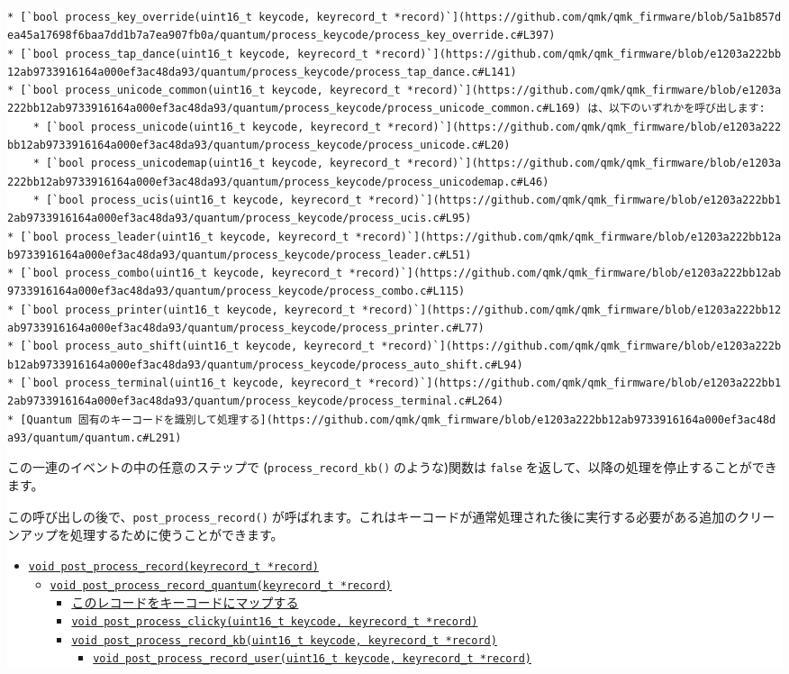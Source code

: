     * [`bool process_key_override(uint16_t keycode, keyrecord_t *record)`](https://github.com/qmk/qmk_firmware/blob/5a1b857dea45a17698f6baa7dd1b7a7ea907fb0a/quantum/process_keycode/process_key_override.c#L397)
    * [`bool process_tap_dance(uint16_t keycode, keyrecord_t *record)`](https://github.com/qmk/qmk_firmware/blob/e1203a222bb12ab9733916164a000ef3ac48da93/quantum/process_keycode/process_tap_dance.c#L141)
    * [`bool process_unicode_common(uint16_t keycode, keyrecord_t *record)`](https://github.com/qmk/qmk_firmware/blob/e1203a222bb12ab9733916164a000ef3ac48da93/quantum/process_keycode/process_unicode_common.c#L169) は、以下のいずれかを呼び出します:
        * [`bool process_unicode(uint16_t keycode, keyrecord_t *record)`](https://github.com/qmk/qmk_firmware/blob/e1203a222bb12ab9733916164a000ef3ac48da93/quantum/process_keycode/process_unicode.c#L20)
        * [`bool process_unicodemap(uint16_t keycode, keyrecord_t *record)`](https://github.com/qmk/qmk_firmware/blob/e1203a222bb12ab9733916164a000ef3ac48da93/quantum/process_keycode/process_unicodemap.c#L46)
        * [`bool process_ucis(uint16_t keycode, keyrecord_t *record)`](https://github.com/qmk/qmk_firmware/blob/e1203a222bb12ab9733916164a000ef3ac48da93/quantum/process_keycode/process_ucis.c#L95)
    * [`bool process_leader(uint16_t keycode, keyrecord_t *record)`](https://github.com/qmk/qmk_firmware/blob/e1203a222bb12ab9733916164a000ef3ac48da93/quantum/process_keycode/process_leader.c#L51)
    * [`bool process_combo(uint16_t keycode, keyrecord_t *record)`](https://github.com/qmk/qmk_firmware/blob/e1203a222bb12ab9733916164a000ef3ac48da93/quantum/process_keycode/process_combo.c#L115)
    * [`bool process_printer(uint16_t keycode, keyrecord_t *record)`](https://github.com/qmk/qmk_firmware/blob/e1203a222bb12ab9733916164a000ef3ac48da93/quantum/process_keycode/process_printer.c#L77)
    * [`bool process_auto_shift(uint16_t keycode, keyrecord_t *record)`](https://github.com/qmk/qmk_firmware/blob/e1203a222bb12ab9733916164a000ef3ac48da93/quantum/process_keycode/process_auto_shift.c#L94)
    * [`bool process_terminal(uint16_t keycode, keyrecord_t *record)`](https://github.com/qmk/qmk_firmware/blob/e1203a222bb12ab9733916164a000ef3ac48da93/quantum/process_keycode/process_terminal.c#L264)
    * [Quantum 固有のキーコードを識別して処理する](https://github.com/qmk/qmk_firmware/blob/e1203a222bb12ab9733916164a000ef3ac48da93/quantum/quantum.c#L291)

この一連のイベントの中の任意のステップで (`process_record_kb()` のような)関数は `false` を返して、以降の処理を停止することができます。

この呼び出しの後で、`post_process_record()` が呼ばれます。これはキーコードが通常処理された後に実行する必要がある追加のクリーンアップを処理するために使うことができます。

* [`void post_process_record(keyrecord_t *record)`]()
  * [`void post_process_record_quantum(keyrecord_t *record)`]()
    * [このレコードをキーコードにマップする]()
    * [`void post_process_clicky(uint16_t keycode, keyrecord_t *record)`]()
    * [`void post_process_record_kb(uint16_t keycode, keyrecord_t *record)`]()
      * [`void post_process_record_user(uint16_t keycode, keyrecord_t *record)`]()


